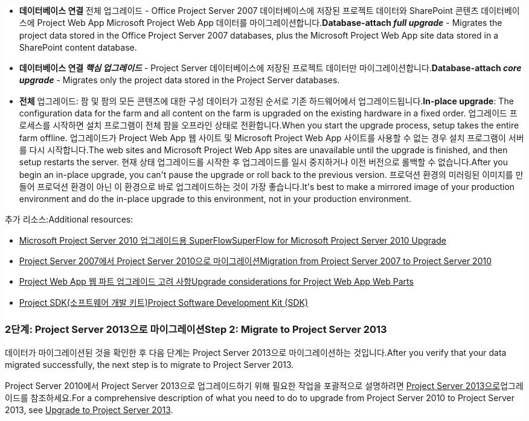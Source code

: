   - <span data-ttu-id="1c9d9-204">**데이터베이스 연결** 전체 업그레이드 - Office Project Server 2007 데이터베이스에 저장된 프로젝트 데이터와 SharePoint 콘텐츠 데이터베이스에 Project Web App Microsoft Project Web App 데이터를 마이그레이션합니다.</span><span class="sxs-lookup"><span data-stu-id="1c9d9-204">**Database-attach *full upgrade*** - Migrates the project data stored in the Office Project Server 2007 databases, plus the Microsoft Project Web App site data stored in a SharePoint content database.</span></span>
    
  - <span data-ttu-id="1c9d9-205">**데이터베이스 연결 *핵심 업그레이드*** - Project Server 데이터베이스에 저장된 프로젝트 데이터만 마이그레이션합니다.</span><span class="sxs-lookup"><span data-stu-id="1c9d9-205">**Database-attach *core upgrade*** - Migrates only the project data stored in the Project Server databases.</span></span>
    
- <span data-ttu-id="1c9d9-206">**전체** 업그레이드: 팜 및 팜의 모든 콘텐츠에 대한 구성 데이터가 고정된 순서로 기존 하드웨어에서 업그레이드됩니다.</span><span class="sxs-lookup"><span data-stu-id="1c9d9-206">**In-place upgrade**: The configuration data for the farm and all content on the farm is upgraded on the existing hardware in a fixed order.</span></span> <span data-ttu-id="1c9d9-207">업그레이드 프로세스를 시작하면 설치 프로그램이 전체 팜을 오프라인 상태로 전환합니다.</span><span class="sxs-lookup"><span data-stu-id="1c9d9-207">When you start the upgrade process, setup takes the entire farm offline.</span></span> <span data-ttu-id="1c9d9-208">업그레이드가 Project Web App 웹 사이트 및 Microsoft Project Web App 사이트를 사용할 수 없는 경우 설치 프로그램이 서버를 다시 시작합니다.</span><span class="sxs-lookup"><span data-stu-id="1c9d9-208">The web sites and Microsoft Project Web App sites are unavailable until the upgrade is finished, and then setup restarts the server.</span></span> <span data-ttu-id="1c9d9-209">현재 상태 업그레이드를 시작한 후 업그레이드를 일시 중지하거나 이전 버전으로 롤백할 수 없습니다.</span><span class="sxs-lookup"><span data-stu-id="1c9d9-209">After you begin an in-place upgrade, you can't pause the upgrade or roll back to the previous version.</span></span> <span data-ttu-id="1c9d9-210">프로덕션 환경의 미러링된 이미지를 만들어 프로덕션 환경이 아닌 이 환경으로 바로 업그레이드하는 것이 가장 좋습니다.</span><span class="sxs-lookup"><span data-stu-id="1c9d9-210">It's best to make a mirrored image of your production environment and do the in-place upgrade to this environment, not in your production environment.</span></span> 
    
<span data-ttu-id="1c9d9-211">추가 리소스:</span><span class="sxs-lookup"><span data-stu-id="1c9d9-211">Additional resources:</span></span>
  
- [<span data-ttu-id="1c9d9-212">Microsoft Project Server 2010 업그레이드용 SuperFlow</span><span class="sxs-lookup"><span data-stu-id="1c9d9-212">SuperFlow for Microsoft Project Server 2010 Upgrade</span></span>](https://go.microsoft.com/fwlink/p/?linkid=841277)
    
- [<span data-ttu-id="1c9d9-213">Project Server 2007에서 Project Server 2010으로 마이그레이션</span><span class="sxs-lookup"><span data-stu-id="1c9d9-213">Migration from Project Server 2007 to Project Server 2010</span></span>](https://go.microsoft.com/fwlink/p/?linkid=841278)
    
- [<span data-ttu-id="1c9d9-214">Project Web App 웹 파트 업그레이드 고려 사항</span><span class="sxs-lookup"><span data-stu-id="1c9d9-214">Upgrade considerations for Project Web App Web Parts</span></span>](https://go.microsoft.com/fwlink/p/?linkid=841276)
    
- [<span data-ttu-id="1c9d9-215">Project SDK(소프트웨어 개발 키트)</span><span class="sxs-lookup"><span data-stu-id="1c9d9-215">Project Software Development Kit (SDK)</span></span>](https://go.microsoft.com/fwlink/p/?linkid=841275)
    
### <a name="step-2-migrate-to-project-server-2013"></a><span data-ttu-id="1c9d9-216">2단계: Project Server 2013으로 마이그레이션</span><span class="sxs-lookup"><span data-stu-id="1c9d9-216">Step 2: Migrate to Project Server 2013</span></span>

<span data-ttu-id="1c9d9-217">데이터가 마이그레이션된 것을 확인한 후 다음 단계는 Project Server 2013으로 마이그레이션하는 것입니다.</span><span class="sxs-lookup"><span data-stu-id="1c9d9-217">After you verify that your data migrated successfully, the next step is to migrate to Project Server 2013.</span></span>
  
<span data-ttu-id="1c9d9-218">Project Server 2010에서 Project Server 2013으로 업그레이드하기 위해 필요한 작업을 포괄적으로 설명하려면 [Project Server 2013으로](https://go.microsoft.com/fwlink/p/?linkid=841822)업그레이드를 참조하세요.</span><span class="sxs-lookup"><span data-stu-id="1c9d9-218">For a comprehensive description of what you need to do to upgrade from Project Server 2010 to Project Server 2013, see [Upgrade to Project Server 2013](https://go.microsoft.com/fwlink/p/?linkid=841822).</span></span> 
  